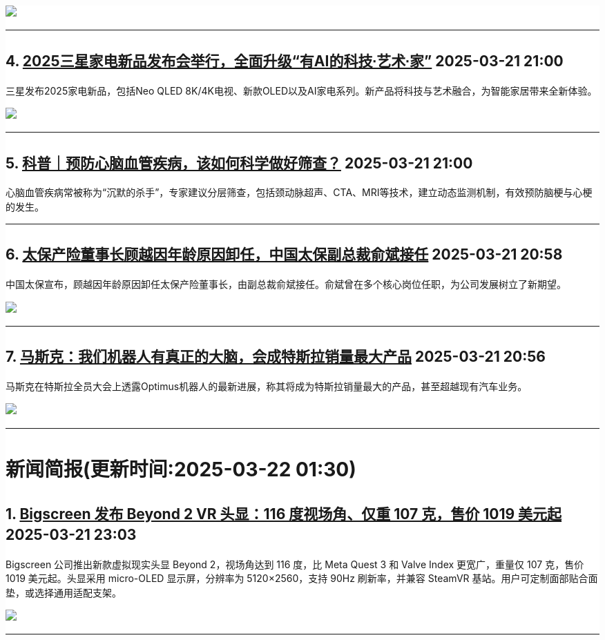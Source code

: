 ![](https://img.ithome.com/newsuploadfiles/2025/3/99912392-3038-4323-a54b-b72b82cc9e78.png?x-bce-process=image/format,f_auto)

---

## 4. [2025三星家电新品发布会举行，全面升级“有AI的科技∙艺术∙家”](https://www.pingwest.com/w/303334)   2025-03-21 21:00

三星发布2025家电新品，包括Neo QLED 8K/4K电视、新款OLED以及AI家电系列。新产品将科技与艺术融合，为智能家居带来全新体验。

![](https://cdn.pingwest.com/portal/2025/03/21/portal/2025/03/21/G35643z5SwQ9WB94Xr11iWWtCWEQ4bTZ)

---

## 5. [科普｜预防心脑血管疾病，该如何科学做好筛查？](https://m.thepaper.cn/detail/30456709)   2025-03-21 21:00

心脑血管疾病常被称为“沉默的杀手”，专家建议分层筛查，包括颈动脉超声、CTA、MRI等技术，建立动态监测机制，有效预防脑梗与心梗的发生。

---

## 6. [太保产险董事长顾越因年龄原因卸任，中国太保副总裁俞斌接任](https://m.thepaper.cn/detail/30456494)   2025-03-21 20:58

中国太保宣布，顾越因年龄原因卸任太保产险董事长，由副总裁俞斌接任。俞斌曾在多个核心岗位任职，为公司发展树立了新期望。

![](https://imgpai.thepaper.cn/newpai/image/1742554989739_Kk8DcG_1742554989870.png)

---

## 7. [马斯克：我们机器人有真正的大脑，会成特斯拉销量最大产品](https://m.thepaper.cn/detail/30456336)   2025-03-21 20:56

马斯克在特斯拉全员大会上透露Optimus机器人的最新进展，称其将成为特斯拉销量最大的产品，甚至超越现有汽车业务。

![](https://imgpai.thepaper.cn/newpai/image/1742551262342_YJ2yP7_1742551262564.png)

---
# 新闻简报(更新时间:2025-03-22 01:30)

## 1. [Bigscreen 发布 Beyond 2 VR 头显：116 度视场角、仅重 107 克，售价 1019 美元起](https://www.ithome.com/0/839/841.htm)   2025-03-21 23:03

Bigscreen 公司推出新款虚拟现实头显 Beyond 2，视场角达到 116 度，比 Meta Quest 3 和 Valve Index 更宽广，重量仅 107 克，售价 1019 美元起。头显采用 micro-OLED 显示屏，分辨率为 5120×2560，支持 90Hz 刷新率，并兼容 SteamVR 基站。用户可定制面部贴合面垫，或选择通用适配支架。

![](https://img.ithome.com/newsuploadfiles/2025/3/c8c16def-8513-4493-b3e2-e78c7b7aac97.jpg?x-bce-process=image/format,f_auto)

---
